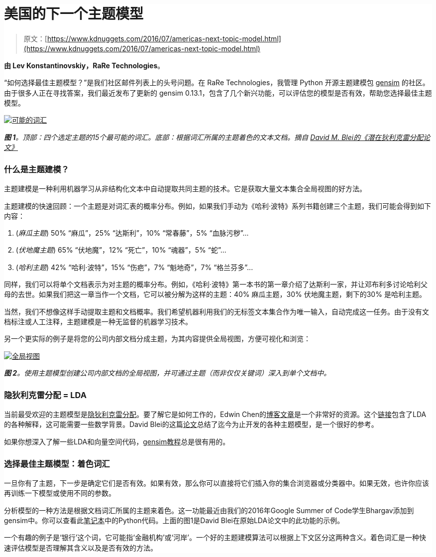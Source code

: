 # 美国的下一个主题模型

> 原文：[https://www.kdnuggets.com/2016/07/americas-next-topic-model.html](https://www.kdnuggets.com/2016/07/americas-next-topic-model.html)

**由 Lev Konstantinovskiy，RaRe Technologies**。

“如何选择最佳主题模型？”是我们社区邮件列表上的头号问题。在 RaRe Technologies，我管理 Python 开源主题建模包 [gensim](https://github.com/RaRe-Technologies/gensim) 的社区。由于很多人正在寻找答案，我们最近发布了更新的 gensim 0.13.1，包含了几个新兴功能，可以评估您的模型是否有效，帮助您选择最佳主题模型。

[![可能的词汇](../Images/92cd05203ef7dab55314f8d5d082f309.png)](https://i.imgur.com/9UesuuB.png)

***图 1**。顶部：四个选定主题的15个最可能的词汇。底部：根据词汇所属的主题着色的文本文档。摘自 [David M. Blei的《潜在狄利克雷分配论文》](http://www.jmlr.org/papers/volume3/blei03a/blei03a.pdf)*

### 什么是主题建模？

主题建模是一种利用机器学习从非结构化文本中自动提取共同主题的技术。它是获取大量文本集合全局视图的好方法。

主题建模的快速回顾：一个主题是对词汇表的概率分布。例如，如果我们手动为《哈利·波特》系列书籍创建三个主题，我们可能会得到如下内容：

1.  (*麻瓜主题*) 50% “麻瓜”，25% “达斯利”，10% “常春藤”，5% “血脉污秽”...

1.  (*伏地魔主题*) 65% “伏地魔”，12% “死亡”，10% “魂器”，5% “蛇”...

1.  (*哈利主题*) 42% “哈利·波特”，15% “伤疤”，7% “魁地奇”，7% “格兰芬多”...

同样，我们可以将单个文档表示为对主题的概率分布。例如，《哈利·波特》第一本书的第一章介绍了达斯利一家，并让邓布利多讨论哈利父母的去世。如果我们把这一章当作一个文档，它可以被分解为这样的主题：40% 麻瓜主题，30% 伏地魔主题，剩下的30% 是哈利主题。

当然，我们不想像这样手动提取主题和文档概率。我们希望机器利用我们的无标签文本集合作为唯一输入，自动完成这一任务。由于没有文档标注或人工注释，主题建模是一种无监督的机器学习技术。

另一个更实际的例子是将您的公司内部文档分成主题，为其内容提供全局视图，方便可视化和浏览：

[![全局视图](../Images/4e3270245e3fcacb881162095bf3ca66.png)](/wp-content/uploads/birds-eye-view.png)

***图 2**。使用主题模型创建公司内部文档的全局视图，并可通过主题（而非仅仅关键词）深入到单个文档中。*

### 隐狄利克雷分配 = LDA

当前最受欢迎的主题模型是[隐狄利克雷分配](https://en.wikipedia.org/wiki/Latent_Dirichlet_allocation)。要了解它是如何工作的，Edwin Chen的[博客文章](http://blog.echen.me/2011/08/22/introduction-to-latent-dirichlet-allocation/)是一个非常好的资源。这个[链接](https://www.quora.com/What-is-a-good-explanation-of-Latent-Dirichlet-Allocation)包含了LDA的各种解释，这可能需要一些数学背景。David Blei的这篇[论文](https://www.cs.princeton.edu/~blei/papers/Blei2012.pdf)总结了迄今为止开发的各种主题模型，是一个很好的参考。

如果你想深入了解一些LDA和向量空间代码，[gensim教程](https://radimrehurek.com/gensim/tutorial.html)总是很有用的。

### 选择最佳主题模型：着色词汇

一旦你有了主题，下一步是确定它们是否有效。如果有效，那么你可以直接将它们插入你的集合浏览器或分类器中。如果无效，也许你应该再训练一下模型或使用不同的参数。

分析模型的一种方法是根据文档词汇所属的主题来着色。这一功能最近由我们的2016年Google Summer of Code学生Bhargav添加到gensim中。你可以查看此[笔记本](https://github.com/RaRe-Technologies/gensim/blob/develop/docs/notebooks/topic_methods.ipynb)中的Python代码。上面的图1是David Blei在原始LDA论文中的此功能的示例。

一个有趣的例子是‘银行’这个词，它可能指‘金融机构’或‘河岸’。一个好的主题建模算法可以根据上下文区分这两种含义。着色词汇是一种快速评估模型是否理解其含义以及是否有效的方法。
